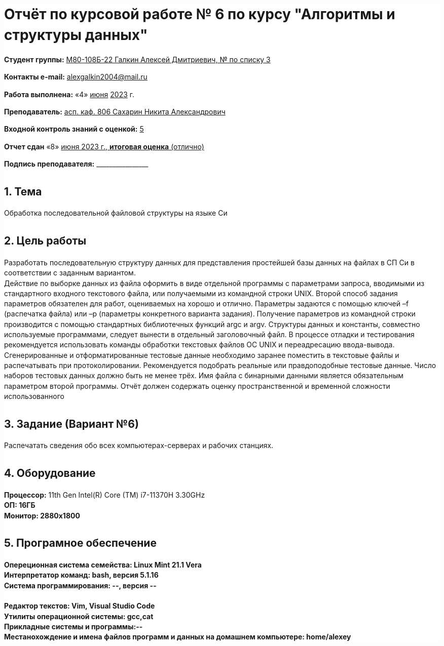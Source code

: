 # **Отчёт по курсовой работе № 6** по курсу "Алгоритмы и структуры данных"

<b>Студент группы:</b> <ins>М80-108Б-22 Галкин Алексей Дмитриевич, № по списку 3</ins> 

<b>Контакты e-mail:</b> <ins>alexgalkin2004@mail.ru</ins>

<b>Работа выполнена:</b> «4» <ins>июня</ins> <ins>2023</ins> г.

<b>Преподаватель:</b> <ins>асп. каф. 806 Сахарин Никита Александрович</ins>

<b>Входной контроль знаний с оценкой:</b> <ins>5</ins>

<b>Отчет сдан</b> «8» <ins>июня<ins> 2023</ins> г., <b>итоговая оценка</b> <ins> (отлично)</ins>

<b>Подпись преподавателя:</b> ________________  

## 1. Тема
Обработка последовательной файловой структуры на языке Си
## 2. Цель работы
Разработать последовательную структуру данных для представления простейшей базы данных на файлах в СП Си в соответствии с заданным вариантом.  
Действие по выборке данных из файла оформить в виде отдельной программы с параметрами запроса,
вводимыми из стандартного входного текстового файла, или получаемыми из командной строки UNIX.
Второй способ задания параметров обязателен для работ, оцениваемых на хорошо и отлично. Параметры
задаются с помощью ключей –f (распечатка файла) или –p <parameter> (параметры конкретного варианта
задания). Получение параметров из командной строки производится с помощью стандартных библиотечных
функций argс и argv.
Cтруктуры данных и константы, совместно используемые программами, следует вынести в отдельный
заголовочный файл.
В процессе отладки и тестирования рекомендуется использовать команды обработки текстовых файлов
ОС UNIX и переадресацию ввода-вывода. Сгенерированные и отформатированные тестовые данные
необходимо заранее поместить в текстовые файлы и распечатывать при протоколировании. Рекомендуется
подобрать реальные или правдоподобные тестовые данные. Число наборов тестовых данных должно быть не
менее трёх. Имя файла с бинарными данными является обязательным параметром второй программы.
Отчёт должен содержать оценку пространственной и временной сложности использованного
## 3. Задание (Вариант №6)
Распечатать сведения обо всех компьютерах-серверах и рабочих станциях.

## 4. Оборудование
<b>Процессор:</b> 11th Gen Intel(R) Core (TM) i7-11370H 3.30GHz<br/>
<b>ОП: 16ГБ <br/>
<b>Монитор: 2880x1800 <br/>
## 5. Програмное обеспечение
<b>Опереционная система семейства: Linux Mint 21.1 Vera<br/>
<b>Интерпретатор команд:</b> bash, версия 5.1.16<br/>
<b>Система программирования:</b> --, версия --<br/>  
<b>Редактор текстов:</b> Vim, Visual Studio Code<br/>
<b>Утилиты операционной системы:</b> gcc,cat<br/>
<b>Прикладные системы и программы:</b>--<br/>
<b>Местанохождение и имена файлов программ и данных на домашнем компьютере:</b> home/alexey<br/>
